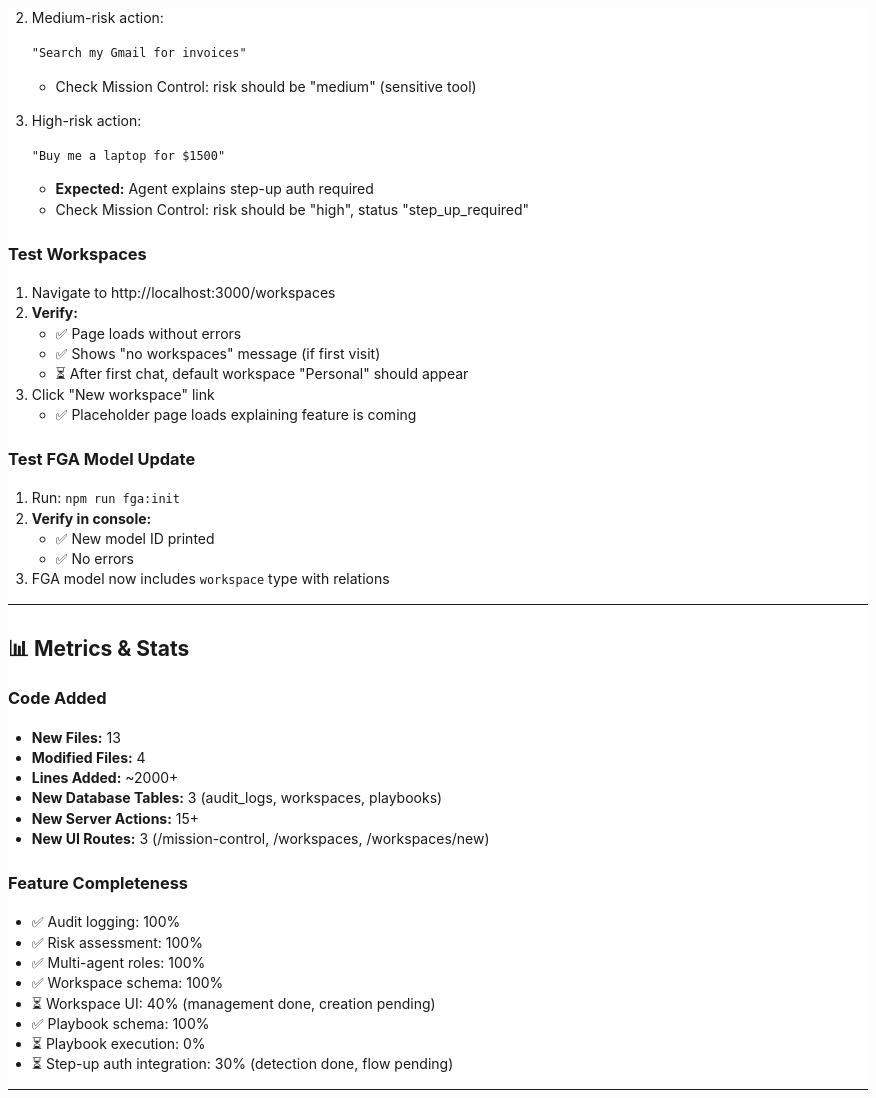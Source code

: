 2. Medium-risk action:
   ```
   "Search my Gmail for invoices"
   ```
   - Check Mission Control: risk should be "medium" (sensitive tool)

3. High-risk action:
   ```
   "Buy me a laptop for $1500"
   ```
   - **Expected:** Agent explains step-up auth required
   - Check Mission Control: risk should be "high", status "step_up_required"

### Test Workspaces

1. Navigate to http://localhost:3000/workspaces
2. **Verify:**
   - ✅ Page loads without errors
   - ✅ Shows "no workspaces" message (if first visit)
   - ⏳ After first chat, default workspace "Personal" should appear
3. Click "New workspace" link
   - ✅ Placeholder page loads explaining feature is coming

### Test FGA Model Update

1. Run: `npm run fga:init`
2. **Verify in console:**
   - ✅ New model ID printed
   - ✅ No errors
3. FGA model now includes `workspace` type with relations

---

## 📊 Metrics & Stats

### Code Added
- **New Files:** 13
- **Modified Files:** 4
- **Lines Added:** ~2000+
- **New Database Tables:** 3 (audit_logs, workspaces, playbooks)
- **New Server Actions:** 15+
- **New UI Routes:** 3 (/mission-control, /workspaces, /workspaces/new)

### Feature Completeness
- ✅ Audit logging: 100%
- ✅ Risk assessment: 100%
- ✅ Multi-agent roles: 100%
- ✅ Workspace schema: 100%
- ⏳ Workspace UI: 40% (management done, creation pending)
- ✅ Playbook schema: 100%
- ⏳ Playbook execution: 0%
- ⏳ Step-up auth integration: 30% (detection done, flow pending)

---